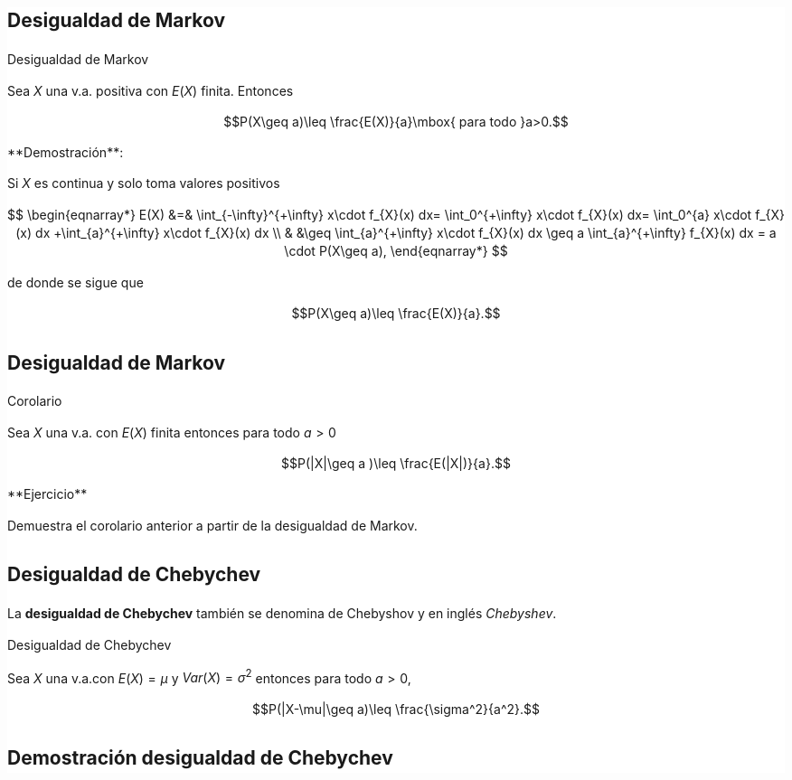 


## Desigualdad de Markov

<l class="prop"> Desigualdad de Markov</l>

Sea $X$ una v.a. positiva con $E(X)$ finita. Entonces 

$$P(X\geq a)\leq \frac{E(X)}{a}\mbox{ para todo }a>0.$$

<div class="dem">
**Demostración**:

Si $X$ es continua  y solo toma valores positivos

$$
\begin{eqnarray*}
E(X) &=& \int_{-\infty}^{+\infty} x\cdot f_{X}(x) dx=  \int_0^{+\infty} x\cdot f_{X}(x) dx=  \int_0^{a} x\cdot f_{X}(x) dx +\int_{a}^{+\infty} x\cdot f_{X}(x) dx \\
& &\geq   \int_{a}^{+\infty} x\cdot
f_{X}(x) dx \geq a \int_{a}^{+\infty}
f_{X}(x) dx = a \cdot  P(X\geq a),
\end{eqnarray*}
$$

de donde se sigue que 

$$P(X\geq a)\leq \frac{E(X)}{a}.$$

</div> 

## Desigualdad  de Markov

<l class="prop">Corolario</l>

Sea $X$ una v.a. con $E(X)$ finita entonces  para todo $a>0$

$$P(|X|\geq a )\leq \frac{E(|X|)}{a}.$$
<div class="exercise">
**Ejercicio**

Demuestra el corolario anterior a partir de la desigualdad de Markov.
</div>

## Desigualdad de Chebychev


La **desigualdad de Chebychev** también se denomina de Chebyshov y en inglés *Chebyshev*.

<l class="prop"> Desigualdad de Chebychev</l>

Sea  $X$ una v.a.con $E(X)=\mu$ y $Var(X)=\sigma^2$  entonces para todo $a>0$,

$$P(|X-\mu|\geq a)\leq \frac{\sigma^2}{a^2}.$$ 

## Demostración desigualdad de Chebychev
